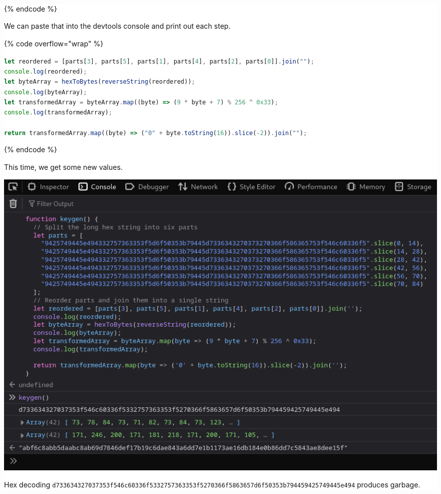 {% endcode %}

We can paste that into the devtools console and print out each step.

{% code overflow="wrap" %}

```js
let reordered = [parts[3], parts[5], parts[1], parts[4], parts[2], parts[0]].join("");
console.log(reordered);
let byteArray = hexToBytes(reverseString(reordered));
console.log(byteArray);
let transformedArray = byteArray.map((byte) => (9 * byte + 7) % 256 ^ 0x33);
console.log(transformedArray);

return transformedArray.map((byte) => ("0" + byte.toString(16)).slice(-2)).join("");
```

{% endcode %}

This time, we get some new values.

![](./images/2.PNG)

Hex decoding `d733634327037353f546c60336f5332757363353f5270366f5863657d6f50353b794459425749445e494` produces garbage.
